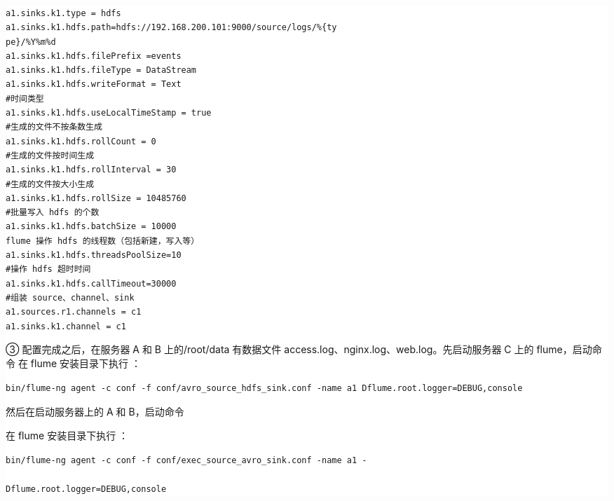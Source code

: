```
a1.sinks.k1.type = hdfs
a1.sinks.k1.hdfs.path=hdfs://192.168.200.101:9000/source/logs/%{ty
pe}/%Y%m%d
a1.sinks.k1.hdfs.filePrefix =events
a1.sinks.k1.hdfs.fileType = DataStream
a1.sinks.k1.hdfs.writeFormat = Text
#时间类型
a1.sinks.k1.hdfs.useLocalTimeStamp = true
#生成的文件不按条数生成
a1.sinks.k1.hdfs.rollCount = 0
#生成的文件按时间生成
a1.sinks.k1.hdfs.rollInterval = 30
#生成的文件按大小生成
a1.sinks.k1.hdfs.rollSize = 10485760
#批量写入 hdfs 的个数
a1.sinks.k1.hdfs.batchSize = 10000
flume 操作 hdfs 的线程数（包括新建，写入等）
a1.sinks.k1.hdfs.threadsPoolSize=10
#操作 hdfs 超时时间
a1.sinks.k1.hdfs.callTimeout=30000
#组装 source、channel、sink
a1.sources.r1.channels = c1
a1.sinks.k1.channel = c1

```

③ 配置完成之后，在服务器 A 和 B 上的/root/data 有数据文件 access.log、nginx.log、web.log。先启动服务器 C 上的 flume，启动命令
在 flume 安装目录下执行 ：

```
bin/flume-ng agent -c conf -f conf/avro_source_hdfs_sink.conf -name a1 Dflume.root.logger=DEBUG,console
```



然后在启动服务器上的 A 和 B，启动命令

在 flume 安装目录下执行 ：

```
bin/flume-ng agent -c conf -f conf/exec_source_avro_sink.conf -name a1 -

Dflume.root.logger=DEBUG,console

```

